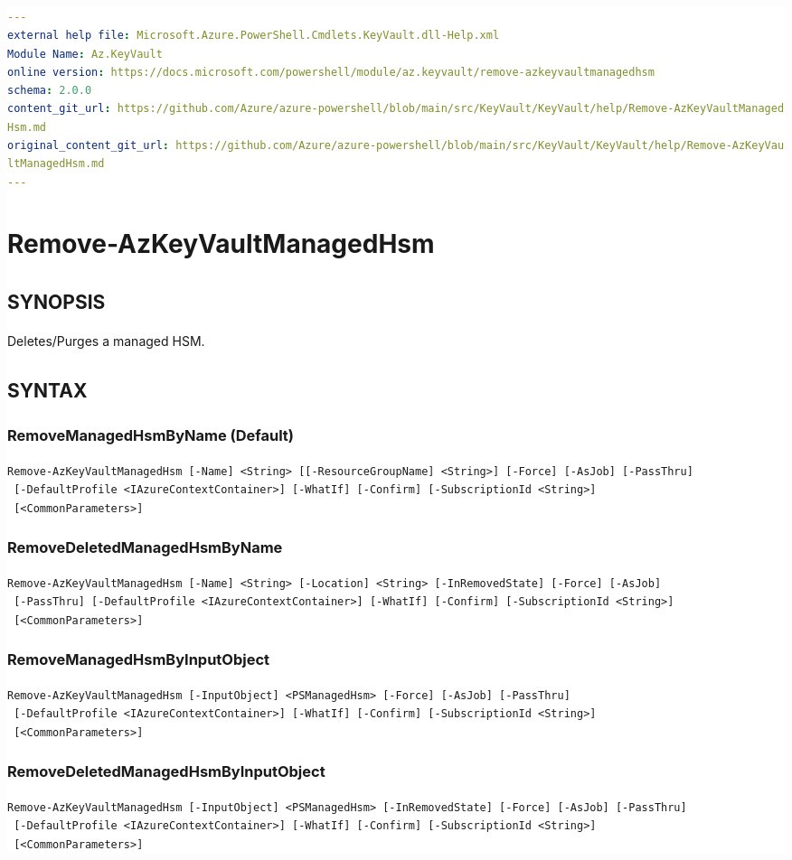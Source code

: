 ```yaml
---
external help file: Microsoft.Azure.PowerShell.Cmdlets.KeyVault.dll-Help.xml
Module Name: Az.KeyVault
online version: https://docs.microsoft.com/powershell/module/az.keyvault/remove-azkeyvaultmanagedhsm
schema: 2.0.0
content_git_url: https://github.com/Azure/azure-powershell/blob/main/src/KeyVault/KeyVault/help/Remove-AzKeyVaultManagedHsm.md
original_content_git_url: https://github.com/Azure/azure-powershell/blob/main/src/KeyVault/KeyVault/help/Remove-AzKeyVaultManagedHsm.md
---
```


# Remove-AzKeyVaultManagedHsm

## SYNOPSIS
Deletes/Purges a managed HSM.

## SYNTAX

### RemoveManagedHsmByName (Default)
```
Remove-AzKeyVaultManagedHsm [-Name] <String> [[-ResourceGroupName] <String>] [-Force] [-AsJob] [-PassThru]
 [-DefaultProfile <IAzureContextContainer>] [-WhatIf] [-Confirm] [-SubscriptionId <String>]
 [<CommonParameters>]
```

### RemoveDeletedManagedHsmByName
```
Remove-AzKeyVaultManagedHsm [-Name] <String> [-Location] <String> [-InRemovedState] [-Force] [-AsJob]
 [-PassThru] [-DefaultProfile <IAzureContextContainer>] [-WhatIf] [-Confirm] [-SubscriptionId <String>]
 [<CommonParameters>]
```

### RemoveManagedHsmByInputObject
```
Remove-AzKeyVaultManagedHsm [-InputObject] <PSManagedHsm> [-Force] [-AsJob] [-PassThru]
 [-DefaultProfile <IAzureContextContainer>] [-WhatIf] [-Confirm] [-SubscriptionId <String>]
 [<CommonParameters>]
```

### RemoveDeletedManagedHsmByInputObject
```
Remove-AzKeyVaultManagedHsm [-InputObject] <PSManagedHsm> [-InRemovedState] [-Force] [-AsJob] [-PassThru]
 [-DefaultProfile <IAzureContextContainer>] [-WhatIf] [-Confirm] [-SubscriptionId <String>]
 [<CommonParameters>]
```
